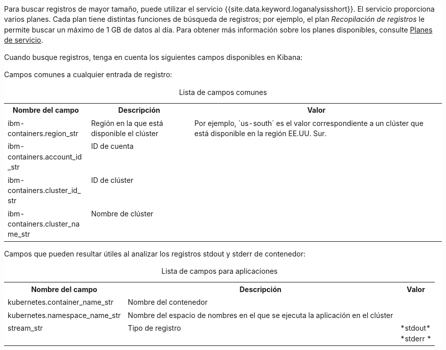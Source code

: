 Para buscar registros de mayor tamaño, puede utilizar el servicio {{site.data.keyword.loganalysisshort}}. El servicio proporciona varios planes. Cada plan tiene distintas funciones de búsqueda de registros; por ejemplo, el plan *Recopilación de registros* le permite buscar un máximo de 1 GB de datos al día. Para obtener más información sobre los planes disponibles, consulte [Planes de servicio](/docs/services/CloudLogAnalysis/log_analysis_ov.html#plans).

Cuando busque registros, tenga en cuenta los siguientes campos disponibles en Kibana: 

Campos comunes a cualquier entrada de registro: 

<table>
  <caption>Lista de campos comunes</caption>
  <tr>
    <th>Nombre del campo</th>
	<th>Descripción</th>
	<th>Valor</th>
  </tr>
  <tr>
    <td>ibm-containers.region_str</td>
	<td>Región en la que está disponible el clúster</td>
	<td>Por ejemplo, `us-south` es el valor correspondiente a un clúster que está disponible en la región EE.UU. Sur. </td>
  </tr>
  <tr>
    <td>ibm-containers.account_id_str</td>
	<td>ID de cuenta</td>
	<td></td>
  </tr>
  <tr>
    <td>ibm-containers.cluster_id_str</td>
	<td>ID de clúster</td>
	<td></td>
	<tr>
    <td>ibm-containers.cluster_name_str</td>
	<td>Nombre de clúster</td>
	<td></td>
  </tr>
</table>

Campos que pueden resultar útiles al analizar los registros stdout y stderr de contenedor:

<table>
  <caption>Lista de campos para aplicaciones</caption>
  <tr>
    <th>Nombre del campo</th>
	<th>Descripción</th>
	<th>Valor</th>
  </tr>
  <tr>
    <td>kubernetes.container_name_str</td>
	<td>Nombre del contenedor</td>
	<td></td>
  </tr>
  <tr>
    <td>kubernetes.namespace_name_str</td>
	<td>Nombre del espacio de nombres en el que se ejecuta la aplicación en el clúster</td>
	<td></td>
  </tr>
  <tr>
    <td>stream_str</td>
	<td>Tipo de registro</td>
	<td>*stdout* </br>*stderr *</td>
  </tr>
</table>
